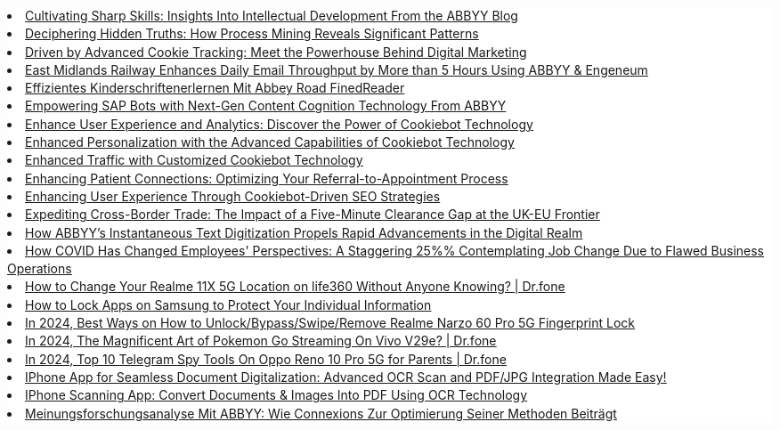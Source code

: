 <li><a href="https://solve-info.techidaily.com/cultivating-sharp-skills-insights-into-intellectual-development-from-the-abbyy-blog/"><u>Cultivating Sharp Skills: Insights Into Intellectual Development From the ABBYY Blog</u></a></li>
<li><a href="https://solve-info.techidaily.com/deciphering-hidden-truths-how-process-mining-reveals-significant-patterns/"><u>Deciphering Hidden Truths: How Process Mining Reveals Significant Patterns</u></a></li>
<li><a href="https://solve-info.techidaily.com/driven-by-advanced-cookie-tracking-meet-the-powerhouse-behind-digital-marketing/"><u>Driven by Advanced Cookie Tracking: Meet the Powerhouse Behind Digital Marketing</u></a></li>
<li><a href="https://solve-info.techidaily.com/east-midlands-railway-enhances-daily-email-throughput-by-more-than-5-hours-using-abbyy-and-engeneum/"><u>East Midlands Railway Enhances Daily Email Throughput by More than 5 Hours Using ABBYY & Engeneum</u></a></li>
<li><a href="https://solve-info.techidaily.com/effizientes-kinderschriftenerlernen-mit-abbey-road-finedreader/"><u>Effizientes Kinderschriftenerlernen Mit Abbey Road FinedReader</u></a></li>
<li><a href="https://solve-info.techidaily.com/empowering-sap-bots-with-next-gen-content-cognition-technology-from-abbyy/"><u>Empowering SAP Bots with Next-Gen Content Cognition Technology From ABBYY</u></a></li>
<li><a href="https://solve-info.techidaily.com/enhance-user-experience-and-analytics-discover-the-power-of-cookiebot-technology/"><u>Enhance User Experience and Analytics: Discover the Power of Cookiebot Technology</u></a></li>
<li><a href="https://solve-info.techidaily.com/enhanced-personalization-with-the-advanced-capabilities-of-cookiebot-technology/"><u>Enhanced Personalization with the Advanced Capabilities of Cookiebot Technology</u></a></li>
<li><a href="https://solve-info.techidaily.com/enhanced-traffic-with-customized-cookiebot-technology/"><u>Enhanced Traffic with Customized Cookiebot Technology</u></a></li>
<li><a href="https://solve-info.techidaily.com/enhancing-patient-connections-optimizing-your-referral-to-appointment-process/"><u>Enhancing Patient Connections: Optimizing Your Referral-to-Appointment Process</u></a></li>
<li><a href="https://solve-info.techidaily.com/enhancing-user-experience-through-cookiebot-driven-seo-strategies/"><u>Enhancing User Experience Through Cookiebot-Driven SEO Strategies</u></a></li>
<li><a href="https://solve-info.techidaily.com/expediting-cross-border-trade-the-impact-of-a-five-minute-clearance-gap-at-the-uk-eu-frontier/"><u>Expediting Cross-Border Trade: The Impact of a Five-Minute Clearance Gap at the UK-EU Frontier</u></a></li>
<li><a href="https://solve-info.techidaily.com/how-abbyys-instantaneous-text-digitization-propels-rapid-advancements-in-the-digital-realm/"><u>How ABBYY’s Instantaneous Text Digitization Propels Rapid Advancements in the Digital Realm</u></a></li>
<li><a href="https://solve-info.techidaily.com/how-covid-has-changed-employees-perspectives-a-staggering-25-contemplating-job-change-due-to-flawed-business-operations/"><u>How COVID Has Changed Employees' Perspectives: A Staggering 25%% Contemplating Job Change Due to Flawed Business Operations</u></a></li>
<li><a href="https://location-social.techidaily.com/how-to-change-your-realme-11x-5g-location-on-life360-without-anyone-knowing-drfone-by-drfone-virtual-android/"><u>How to Change Your Realme 11X 5G Location on life360 Without Anyone Knowing? | Dr.fone</u></a></li>
<li><a href="https://android-unlock.techidaily.com/how-to-lock-apps-on-samsung-to-protect-your-individual-information-by-drfone-android/"><u>How to Lock Apps on Samsung to Protect Your Individual Information</u></a></li>
<li><a href="https://easy-unlock-android.techidaily.com/in-2024-best-ways-on-how-to-unlockbypassswiperemove-realme-narzo-60-pro-5g-fingerprint-lock-by-drfone-android/"><u>In 2024, Best Ways on How to Unlock/Bypass/Swipe/Remove Realme Narzo 60 Pro 5G Fingerprint Lock</u></a></li>
<li><a href="https://change-location.techidaily.com/in-2024-the-magnificent-art-of-pokemon-go-streaming-on-vivo-v29e-drfone-by-drfone-virtual-android/"><u>In 2024, The Magnificent Art of Pokemon Go Streaming On Vivo V29e? | Dr.fone</u></a></li>
<li><a href="https://android-location-track.techidaily.com/in-2024-top-10-telegram-spy-tools-on-oppo-reno-10-pro-5g-for-parents-drfone-by-drfone-virtual-android/"><u>In 2024, Top 10 Telegram Spy Tools On Oppo Reno 10 Pro 5G for Parents | Dr.fone</u></a></li>
<li><a href="https://solve-info.techidaily.com/iphone-app-for-seamless-document-digitalization-advanced-ocr-scan-and-pdfjpg-integration-made-easy/"><u>IPhone App for Seamless Document Digitalization: Advanced OCR Scan and PDF/JPG Integration Made Easy!</u></a></li>
<li><a href="https://solve-info.techidaily.com/iphone-scanning-app-convert-documents-and-images-into-pdf-using-ocr-technology/"><u>IPhone Scanning App: Convert Documents & Images Into PDF Using OCR Technology</u></a></li>
<li><a href="https://solve-info.techidaily.com/meinungsforschungsanalyse-mit-abbyy-wie-connexions-zur-optimierung-seiner-methoden-beitragt/"><u>Meinungsforschungsanalyse Mit ABBYY: Wie Connexions Zur Optimierung Seiner Methoden Beiträgt</u></a></li>